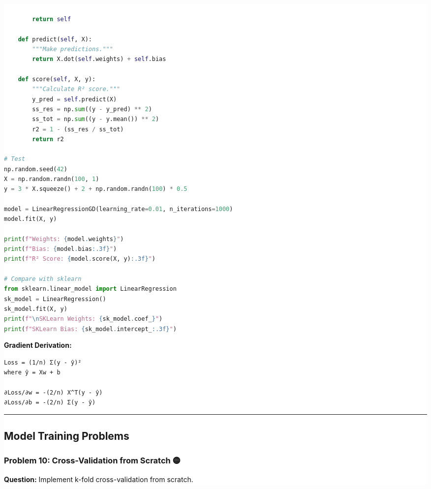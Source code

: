 ```python

        return self

    def predict(self, X):
        """Make predictions."""
        return X.dot(self.weights) + self.bias

    def score(self, X, y):
        """Calculate R² score."""
        y_pred = self.predict(X)
        ss_res = np.sum((y - y_pred) ** 2)
        ss_tot = np.sum((y - y.mean()) ** 2)
        r2 = 1 - (ss_res / ss_tot)
        return r2

# Test
np.random.seed(42)
X = np.random.randn(100, 1)
y = 3 * X.squeeze() + 2 + np.random.randn(100) * 0.5

model = LinearRegressionGD(learning_rate=0.01, n_iterations=1000)
model.fit(X, y)

print(f"Weights: {model.weights}")
print(f"Bias: {model.bias:.3f}")
print(f"R² Score: {model.score(X, y):.3f}")

# Compare with sklearn
from sklearn.linear_model import LinearRegression
sk_model = LinearRegression()
sk_model.fit(X, y)
print(f"\nSKLearn Weights: {sk_model.coef_}")
print(f"SKLearn Bias: {sk_model.intercept_:.3f}")
```

**Gradient Derivation:**
```
Loss = (1/n) Σ(y - ŷ)²
where ŷ = Xw + b

∂Loss/∂w = -(2/n) X^T(y - ŷ)
∂Loss/∂b = -(2/n) Σ(y - ŷ)
```

---

## Model Training Problems

### Problem 10: Cross-Validation from Scratch 🟡

**Question:**
Implement k-fold cross-validation from scratch.

